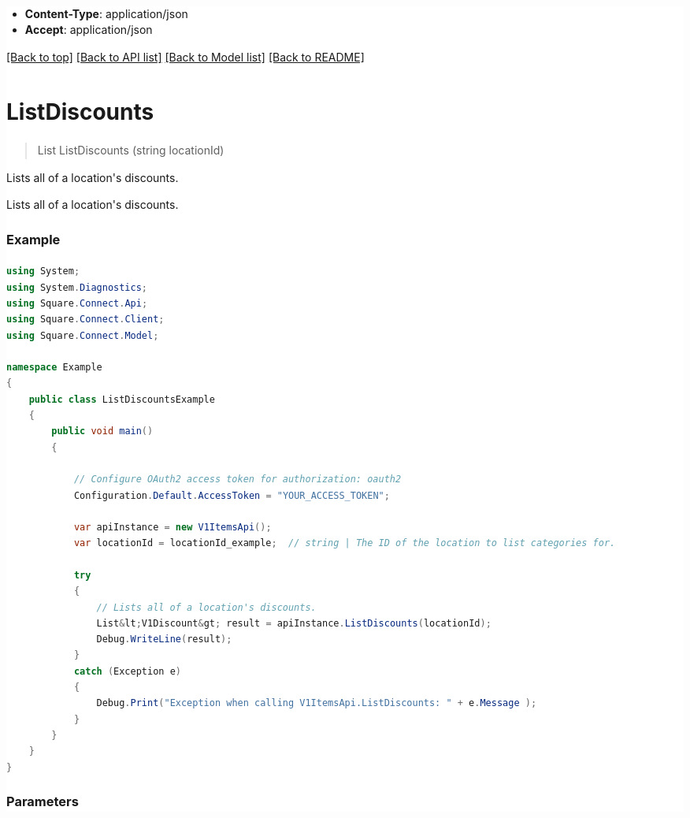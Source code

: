  - **Content-Type**: application/json
 - **Accept**: application/json

[[Back to top]](#) [[Back to API list]](../README.md#documentation-for-api-endpoints) [[Back to Model list]](../README.md#documentation-for-models) [[Back to README]](../README.md)

<a name="listdiscounts"></a>
# **ListDiscounts**
> List<V1Discount> ListDiscounts (string locationId)

Lists all of a location's discounts.

Lists all of a location's discounts.

### Example
```csharp
using System;
using System.Diagnostics;
using Square.Connect.Api;
using Square.Connect.Client;
using Square.Connect.Model;

namespace Example
{
    public class ListDiscountsExample
    {
        public void main()
        {
            
            // Configure OAuth2 access token for authorization: oauth2
            Configuration.Default.AccessToken = "YOUR_ACCESS_TOKEN";

            var apiInstance = new V1ItemsApi();
            var locationId = locationId_example;  // string | The ID of the location to list categories for.

            try
            {
                // Lists all of a location's discounts.
                List&lt;V1Discount&gt; result = apiInstance.ListDiscounts(locationId);
                Debug.WriteLine(result);
            }
            catch (Exception e)
            {
                Debug.Print("Exception when calling V1ItemsApi.ListDiscounts: " + e.Message );
            }
        }
    }
}
```

### Parameters
